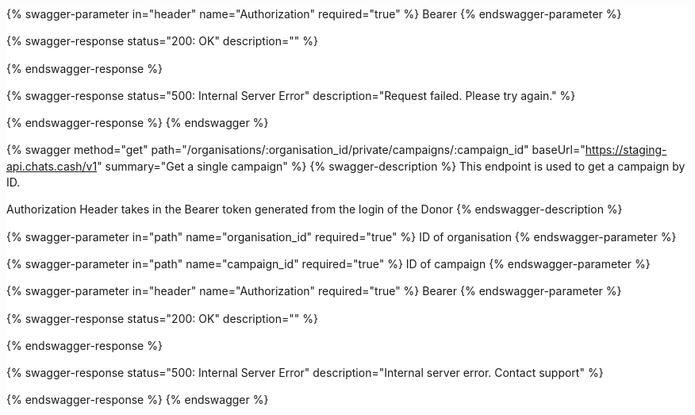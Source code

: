 {% swagger-parameter in="header" name="Authorization" required="true" %}
Bearer <token>
{% endswagger-parameter %}

{% swagger-response status="200: OK" description="" %}

{% endswagger-response %}

{% swagger-response status="500: Internal Server Error" description="Request failed. Please try again." %}

{% endswagger-response %}
{% endswagger %}

{% swagger method="get" path="/organisations/:organisation_id/private/campaigns/:campaign_id" baseUrl="https://staging-api.chats.cash/v1" summary="Get a single campaign" %}
{% swagger-description %}
This endpoint is used to get a campaign by ID.



Authorization Header takes in the Bearer token generated from the login of the Donor
{% endswagger-description %}

{% swagger-parameter in="path" name="organisation_id" required="true" %}
ID of organisation
{% endswagger-parameter %}

{% swagger-parameter in="path" name="campaign_id" required="true" %}
ID of campaign
{% endswagger-parameter %}

{% swagger-parameter in="header" name="Authorization" required="true" %}
Bearer <token>
{% endswagger-parameter %}

{% swagger-response status="200: OK" description="" %}

{% endswagger-response %}

{% swagger-response status="500: Internal Server Error" description="Internal server error. Contact support" %}

{% endswagger-response %}
{% endswagger %}
